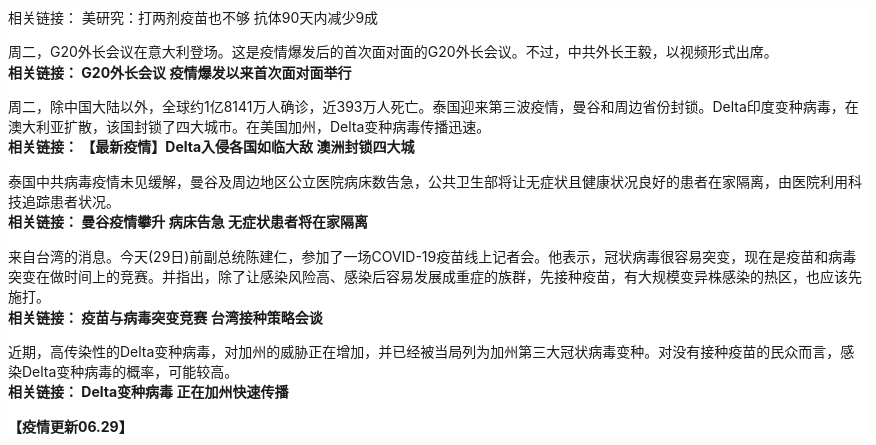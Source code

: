    相关链接：
   <ok href="https://www.ntdtv.com/gb/2021/06/29/a103154070.html">
    美研究：打两剂疫苗也不够 抗体90天内减少9成
   </ok>
  </strong>
 </p>
 <p>
  周二，G20外长会议在意大利登场。这是疫情爆发后的首次面对面的G20外长会议。不过，中共外长王毅，以视频形式出席。
  <br/>
  <strong>
   相关链接：
   <ok href="https://www.ntdtv.com/gb/2021/06/29/a103154010.html">
    G20外长会议 疫情爆发以来首次面对面举行
   </ok>
  </strong>
 </p>
 <p>
  周二，除中国大陆以外，全球约1亿8141万人确诊，近393万人死亡。泰国迎来第三波疫情，曼谷和周边省份封锁。Delta印度变种病毒，在澳大利亚扩散，该国封锁了四大城市。在美国加州，Delta变种病毒传播迅速。
  <br/>
  <strong>
   相关链接：
   <ok href="https://www.ntdtv.com/gb/2021/06/29/a103153940.html">
    【最新疫情】Delta入侵各国如临大敌 澳洲封锁四大城
   </ok>
  </strong>
 </p>
 <p>
  泰国中共病毒疫情未见缓解，曼谷及周边地区公立医院病床数告急，公共卫生部将让无症状且健康状况良好的患者在家隔离，由医院利用科技追踪患者状况。
  <br/>
  <strong>
   相关链接：
   <ok href="https://www.ntdtv.com/gb/2021/06/29/a103153743.html">
    曼谷疫情攀升 病床告急 无症状患者将在家隔离
   </ok>
  </strong>
 </p>
 <p>
  来自台湾的消息。今天(29日)前副总统陈建仁，参加了一场COVID-19疫苗线上记者会。他表示，冠状病毒很容易突变，现在是疫苗和病毒突变在做时间上的竞赛。并指出，除了让感染风险高、感染后容易发展成重症的族群，先接种疫苗，有大规模变异株感染的热区，也应该先施打。
  <br/>
  <strong>
   相关链接：
   <ok href="https://www.ntdtv.com/gb/2021/06/29/a103153709.html">
    疫苗与病毒突变竞赛 台湾接种策略会谈
   </ok>
  </strong>
 </p>
 <p>
  近期，高传染性的Delta变种病毒，对加州的威胁正在增加，并已经被当局列为加州第三大冠状病毒变种。对没有接种疫苗的民众而言，感染Delta变种病毒的概率，可能较高。
  <br/>
  <strong>
   相关链接：
   <ok href="https://www.ntdtv.com/gb/2021/06/29/a103153922.html">
    Delta变种病毒 正在加州快速传播
   </ok>
  </strong>
 </p>
 <p>
  <strong>
   【疫情更新06.29】
  </strong>
 </p>
 <p>